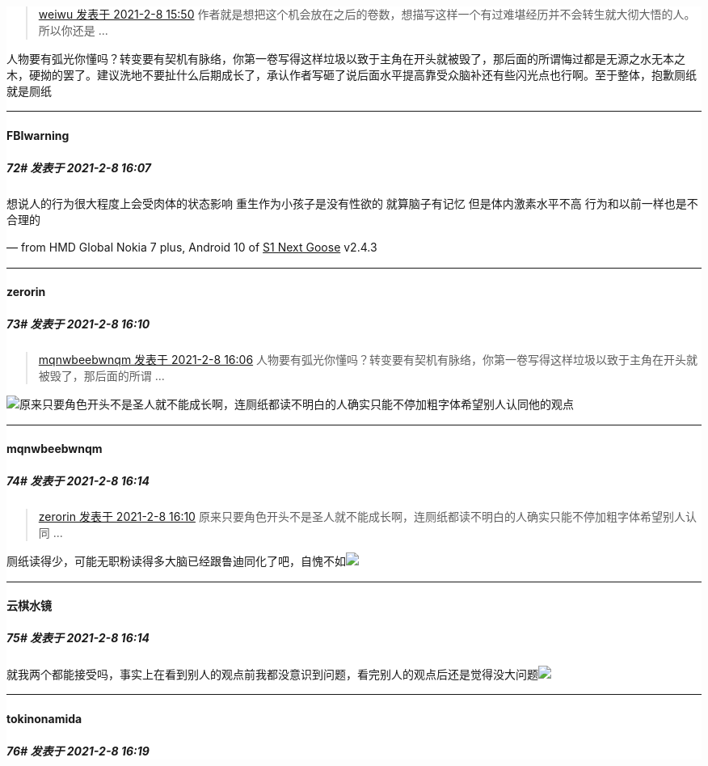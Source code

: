 
<blockquote><a href="httphttps://bbs.saraba1st.com/2b/forum.php?mod=redirect&amp;goto=findpost&amp;pid=50278839&amp;ptid=1986860" target="_blank">weiwu 发表于 2021-2-8 15:50</a>
作者就是想把这个机会放在之后的卷数，想描写这样一个有过难堪经历并不会转生就大彻大悟的人。所以你还是 ...</blockquote>
人物要有弧光你懂吗？转变要有契机有脉络，你第一卷写得这样垃圾以致于主角在开头就被毁了，那后面的所谓悔过都是无源之水无本之木，硬拗的罢了。建议洗地不要扯什么后期成长了，承认作者写砸了说后面水平提高靠受众脑补还有些闪光点也行啊。至于整体，抱歉厕纸就是厕纸


-----

####  FBIwarning  
##### 72#       发表于 2021-2-8 16:07


想说人的行为很大程度上会受肉体的状态影响
重生作为小孩子是没有性欲的 就算脑子有记忆 但是体内激素水平不高 行为和以前一样也是不合理的

— from HMD Global Nokia 7 plus, Android 10 of [S1 Next Goose](https://pan.baidu.com/s/1mi43uRm) v2.4.3


-----

####  zerorin  
##### 73#       发表于 2021-2-8 16:10


<blockquote><a href="httphttps://bbs.saraba1st.com/2b/forum.php?mod=redirect&amp;goto=findpost&amp;pid=50279000&amp;ptid=1986860" target="_blank">mqnwbeebwnqm 发表于 2021-2-8 16:06</a>
人物要有弧光你懂吗？转变要有契机有脉络，你第一卷写得这样垃圾以致于主角在开头就被毁了，那后面的所谓 ...</blockquote>
<img src="https://static.saraba1st.com/image/smiley/face2017/049.png" referrerpolicy="no-referrer">原来只要角色开头不是圣人就不能成长啊，连厕纸都读不明白的人确实只能不停加粗字体希望别人认同他的观点


-----

####  mqnwbeebwnqm  
##### 74#       发表于 2021-2-8 16:14


<blockquote><a href="httphttps://bbs.saraba1st.com/2b/forum.php?mod=redirect&amp;goto=findpost&amp;pid=50279045&amp;ptid=1986860" target="_blank">zerorin 发表于 2021-2-8 16:10</a>
原来只要角色开头不是圣人就不能成长啊，连厕纸都读不明白的人确实只能不停加粗字体希望别人认同 ...</blockquote>
厕纸读得少，可能无职粉读得多大脑已经跟鲁迪同化了吧，自愧不如<img src="https://static.saraba1st.com/image/smiley/face2017/049.png" referrerpolicy="no-referrer">


-----

####  云棋水镜  
##### 75#       发表于 2021-2-8 16:14


就我两个都能接受吗，事实上在看到别人的观点前我都没意识到问题，看完别人的观点后还是觉得没大问题<img src="https://static.saraba1st.com/image/smiley/face2017/034.png" referrerpolicy="no-referrer">


-----

####  tokinonamida  
##### 76#       发表于 2021-2-8 16:19
